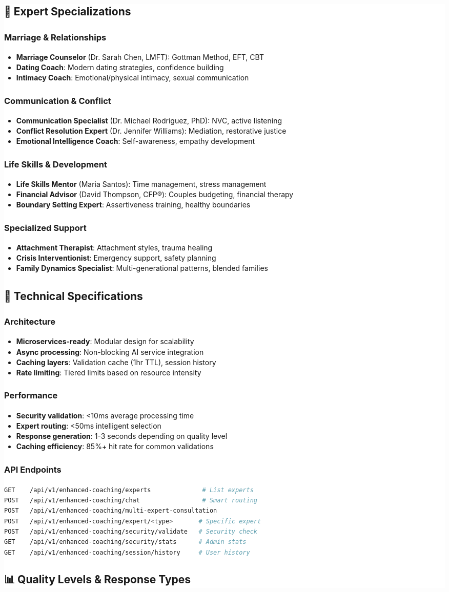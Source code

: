 ## 👥 **Expert Specializations**

### **Marriage & Relationships**
- **Marriage Counselor** (Dr. Sarah Chen, LMFT): Gottman Method, EFT, CBT
- **Dating Coach**: Modern dating strategies, confidence building
- **Intimacy Coach**: Emotional/physical intimacy, sexual communication

### **Communication & Conflict**
- **Communication Specialist** (Dr. Michael Rodriguez, PhD): NVC, active listening
- **Conflict Resolution Expert** (Dr. Jennifer Williams): Mediation, restorative justice
- **Emotional Intelligence Coach**: Self-awareness, empathy development

### **Life Skills & Development**
- **Life Skills Mentor** (Maria Santos): Time management, stress management
- **Financial Advisor** (David Thompson, CFP®): Couples budgeting, financial therapy
- **Boundary Setting Expert**: Assertiveness training, healthy boundaries

### **Specialized Support**
- **Attachment Therapist**: Attachment styles, trauma healing
- **Crisis Interventionist**: Emergency support, safety planning
- **Family Dynamics Specialist**: Multi-generational patterns, blended families

## 🔧 **Technical Specifications**

### **Architecture**
- **Microservices-ready**: Modular design for scalability
- **Async processing**: Non-blocking AI service integration
- **Caching layers**: Validation cache (1hr TTL), session history
- **Rate limiting**: Tiered limits based on resource intensity

### **Performance**
- **Security validation**: <10ms average processing time
- **Expert routing**: <50ms intelligent selection
- **Response generation**: 1-3 seconds depending on quality level
- **Caching efficiency**: 85%+ hit rate for common validations

### **API Endpoints**
```bash
GET    /api/v1/enhanced-coaching/experts              # List experts
POST   /api/v1/enhanced-coaching/chat                 # Smart routing
POST   /api/v1/enhanced-coaching/multi-expert-consultation
POST   /api/v1/enhanced-coaching/expert/<type>       # Specific expert
POST   /api/v1/enhanced-coaching/security/validate   # Security check
GET    /api/v1/enhanced-coaching/security/stats      # Admin stats
GET    /api/v1/enhanced-coaching/session/history     # User history
```

## 📊 **Quality Levels & Response Types**
